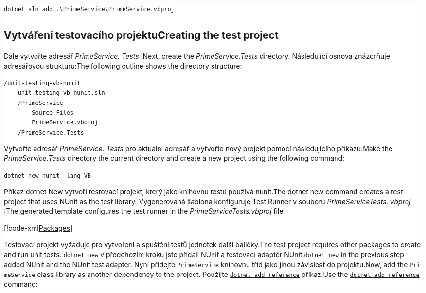 ```dotnetcli
dotnet sln add .\PrimeService\PrimeService.vbproj
```

## <a name="creating-the-test-project"></a><span data-ttu-id="1fdc3-121">Vytváření testovacího projektu</span><span class="sxs-lookup"><span data-stu-id="1fdc3-121">Creating the test project</span></span>

<span data-ttu-id="1fdc3-122">Dále vytvořte adresář *PrimeService. Tests* .</span><span class="sxs-lookup"><span data-stu-id="1fdc3-122">Next, create the *PrimeService.Tests* directory.</span></span> <span data-ttu-id="1fdc3-123">Následující osnova znázorňuje adresářovou strukturu:</span><span class="sxs-lookup"><span data-stu-id="1fdc3-123">The following outline shows the directory structure:</span></span>

```console
/unit-testing-vb-nunit
    unit-testing-vb-nunit.sln
    /PrimeService
        Source Files
        PrimeService.vbproj
    /PrimeService.Tests
```

<span data-ttu-id="1fdc3-124">Vytvořte adresář *PrimeService. Tests* pro aktuální adresář a vytvořte nový projekt pomocí následujícího příkazu:</span><span class="sxs-lookup"><span data-stu-id="1fdc3-124">Make the *PrimeService.Tests* directory the current directory and create a new project using the following command:</span></span>

```dotnetcli
dotnet new nunit -lang VB
```

<span data-ttu-id="1fdc3-125">Příkaz [dotnet New](../tools/dotnet-new.md) vytvoří testovací projekt, který jako knihovnu testů používá nunit.</span><span class="sxs-lookup"><span data-stu-id="1fdc3-125">The [dotnet new](../tools/dotnet-new.md) command creates a test project that uses NUnit as the test library.</span></span> <span data-ttu-id="1fdc3-126">Vygenerovaná šablona konfiguruje Test Runner v souboru *PrimeServiceTests. vbproj* :</span><span class="sxs-lookup"><span data-stu-id="1fdc3-126">The generated template configures the test runner in the *PrimeServiceTests.vbproj* file:</span></span>

[!code-xml[Packages](~/samples/snippets/core/testing/unit-testing-vb-nunit/vb/PrimeService.Tests/PrimeService.Tests.vbproj#Packages)]

<span data-ttu-id="1fdc3-127">Testovací projekt vyžaduje pro vytvoření a spuštění testů jednotek další balíčky.</span><span class="sxs-lookup"><span data-stu-id="1fdc3-127">The test project requires other packages to create and run unit tests.</span></span> <span data-ttu-id="1fdc3-128">`dotnet new` v předchozím kroku jste přidali NUnit a testovací adaptér NUnit.</span><span class="sxs-lookup"><span data-stu-id="1fdc3-128">`dotnet new` in the previous step added NUnit and the NUnit test adapter.</span></span> <span data-ttu-id="1fdc3-129">Nyní přidejte `PrimeService` knihovnu tříd jako jinou závislost do projektu.</span><span class="sxs-lookup"><span data-stu-id="1fdc3-129">Now, add the `PrimeService` class library as another dependency to the project.</span></span> <span data-ttu-id="1fdc3-130">Použijte [`dotnet add reference`](../tools/dotnet-add-reference.md) příkaz:</span><span class="sxs-lookup"><span data-stu-id="1fdc3-130">Use the [`dotnet add reference`](../tools/dotnet-add-reference.md) command:</span></span>
